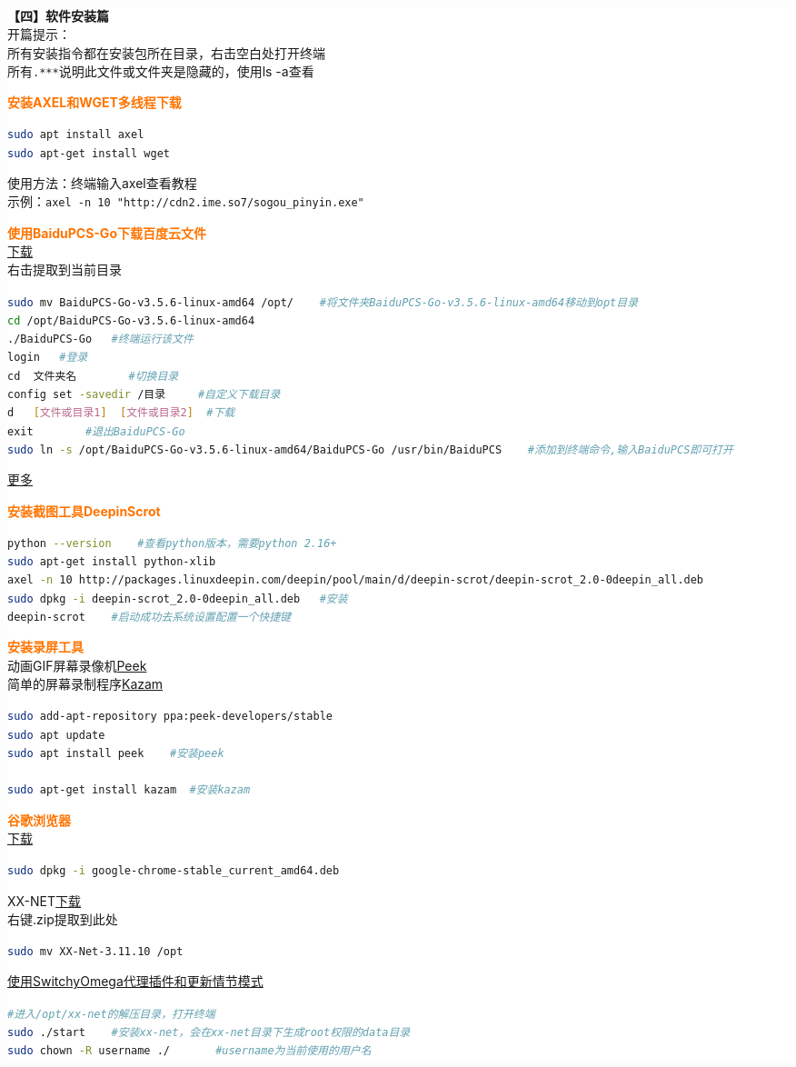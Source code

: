 **【四】软件安装篇**  
开篇提示：  
所有安装指令都在安装包所在目录，右击空白处打开终端  
所有`.***`说明此文件或文件夹是隐藏的，使用ls -a查看  
  
<span style="color:#FF7400;">**安装AXEL和WGET多线程下载**</span>  
```bash
sudo apt install axel
sudo apt-get install wget
```
使用方法：终端输入axel查看教程  
示例：`axel -n 10 "http://cdn2.ime.so7/sogou_pinyin.exe"`  
  
<span style="color:#FF7400;">**使用BaiduPCS-Go下载百度云文件**</span>  
[下载](https://github.com/iikira/BaiduPCS-Go/releases)  
右击提取到当前目录  
```bash
sudo mv BaiduPCS-Go-v3.5.6-linux-amd64 /opt/    #将文件夹BaiduPCS-Go-v3.5.6-linux-amd64移动到opt目录
cd /opt/BaiduPCS-Go-v3.5.6-linux-amd64
./BaiduPCS-Go   #终端运行该文件
login   #登录
cd  文件夹名        #切换目录
config set -savedir /目录     #自定义下载目录
d   [文件或目录1]  [文件或目录2]  #下载
exit        #退出BaiduPCS-Go
sudo ln -s /opt/BaiduPCS-Go-v3.5.6-linux-amd64/BaiduPCS-Go /usr/bin/BaiduPCS    #添加到终端命令,输入BaiduPCS即可打开
```
[更多](https://github.com/iikira/BaiduPCS-Go)  
  
<span style="color:#FF7400;">**安装截图工具DeepinScrot**</span>  
```bash
python --version    #查看python版本，需要python 2.16+
sudo apt-get install python-xlib
axel -n 10 http://packages.linuxdeepin.com/deepin/pool/main/d/deepin-scrot/deepin-scrot_2.0-0deepin_all.deb
sudo dpkg -i deepin-scrot_2.0-0deepin_all.deb   #安装
deepin-scrot    #启动成功去系统设置配置一个快捷键
```
<span style="color:#FF7400;">**安装录屏工具**</span>  
动画GIF屏幕录像机[Peek](https://github.com/phw/peek)  
简单的屏幕录制程序[Kazam](https://launchpad.net/kazam)  
```bash
sudo add-apt-repository ppa:peek-developers/stable
sudo apt update
sudo apt install peek    #安装peek
 
sudo apt-get install kazam  #安装kazam
```
  
<span style="color:#FF7400;">**谷歌浏览器**</span>  
[下载](https://www.google.cn/chrome/index.html)  
```bash
sudo dpkg -i google-chrome-stable_current_amd64.deb
```
XX-NET[下载](https://codeload.github.com/XX-net/XX-Net/zip/3.11.10)  
右键.zip提取到此处  
```bash
sudo mv XX-Net-3.11.10 /opt
```
[使用SwitchyOmega代理插件和更新情节模式](https://github.com/XX-net/XX-Net/wiki/%E4%BD%BF%E7%94%A8Chrome%E6%B5%8F%E8%A7%88%E5%99%A8#%E8%AE%BE%E7%BD%AE%E4%BB%A3%E7%90%86)  
```bash
#进入/opt/xx-net的解压目录，打开终端
sudo ./start    #安装xx-net，会在xx-net目录下生成root权限的data目录
sudo chown -R username ./       #username为当前使用的用户名
```